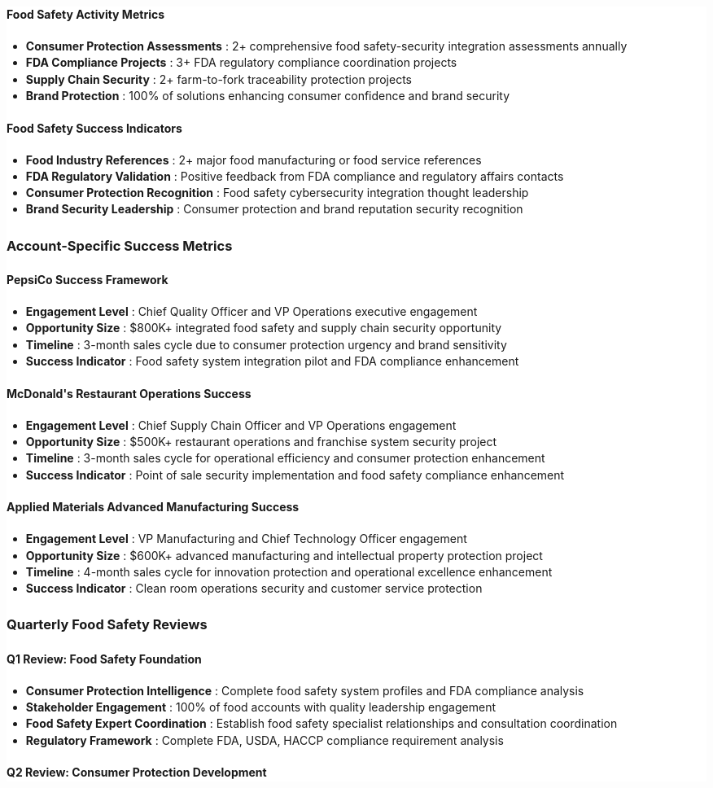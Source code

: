#### Food Safety Activity Metrics

* **Consumer Protection Assessments** : 2+ comprehensive food safety-security integration assessments annually
* **FDA Compliance Projects** : 3+ FDA regulatory compliance coordination projects
* **Supply Chain Security** : 2+ farm-to-fork traceability protection projects
* **Brand Protection** : 100% of solutions enhancing consumer confidence and brand security

#### Food Safety Success Indicators

* **Food Industry References** : 2+ major food manufacturing or food service references
* **FDA Regulatory Validation** : Positive feedback from FDA compliance and regulatory affairs contacts
* **Consumer Protection Recognition** : Food safety cybersecurity integration thought leadership
* **Brand Security Leadership** : Consumer protection and brand reputation security recognition

### Account-Specific Success Metrics

#### PepsiCo Success Framework

* **Engagement Level** : Chief Quality Officer and VP Operations executive engagement
* **Opportunity Size** : $800K+ integrated food safety and supply chain security opportunity
* **Timeline** : 3-month sales cycle due to consumer protection urgency and brand sensitivity
* **Success Indicator** : Food safety system integration pilot and FDA compliance enhancement

#### McDonald's Restaurant Operations Success

* **Engagement Level** : Chief Supply Chain Officer and VP Operations engagement
* **Opportunity Size** : $500K+ restaurant operations and franchise system security project
* **Timeline** : 3-month sales cycle for operational efficiency and consumer protection enhancement
* **Success Indicator** : Point of sale security implementation and food safety compliance enhancement

#### Applied Materials Advanced Manufacturing Success

* **Engagement Level** : VP Manufacturing and Chief Technology Officer engagement
* **Opportunity Size** : $600K+ advanced manufacturing and intellectual property protection project
* **Timeline** : 4-month sales cycle for innovation protection and operational excellence enhancement
* **Success Indicator** : Clean room operations security and customer service protection

### Quarterly Food Safety Reviews

#### Q1 Review: Food Safety Foundation

* **Consumer Protection Intelligence** : Complete food safety system profiles and FDA compliance analysis
* **Stakeholder Engagement** : 100% of food accounts with quality leadership engagement
* **Food Safety Expert Coordination** : Establish food safety specialist relationships and consultation coordination
* **Regulatory Framework** : Complete FDA, USDA, HACCP compliance requirement analysis

#### Q2 Review: Consumer Protection Development
